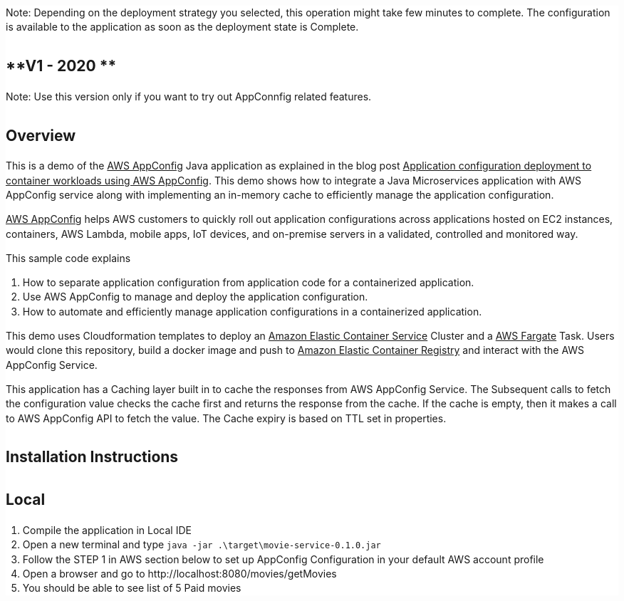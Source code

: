 Note: Depending on the deployment strategy you selected, this operation might take few minutes to complete. The configuration is available to the application as soon as the deployment state is Complete.



## **V1 - 2020 **

Note: Use this version only if you want to try out AppConnfig related features.

## **Overview**

This is a demo of the [AWS AppConfig](https://docs.aws.amazon.com/appconfig/latest/userguide/what-is-appconfig.html) Java application as explained in the blog post [Application configuration deployment to container workloads using AWS AppConfig](https://aws.amazon.com/blogs/mt/application-configuration-deployment-to-container-workloads-using-aws-appconfig). This demo shows how to integrate a Java Microservices application with AWS AppConfig service along with implementing an in-memory cache to efficiently manage the application configuration.

[AWS AppConfig](https://docs.aws.amazon.com/appconfig/latest/userguide/what-is-appconfig.html) helps AWS customers to quickly roll out application configurations across applications hosted on EC2 instances, containers, AWS Lambda, mobile apps, IoT devices, and on-premise servers in a validated, controlled and monitored way.

This sample code explains


1. How to separate application configuration from application code for a containerized application.
2. Use AWS AppConfig to manage and deploy the application configuration.
3. How to automate and efficiently manage application configurations in a containerized application.
 

This demo uses Cloudformation templates to deploy an [Amazon Elastic Container Service](https://docs.aws.amazon.com/AmazonECS/latest/developerguide/Welcome.html) Cluster and a [AWS Fargate](https://docs.aws.amazon.com/AmazonECS/latest/developerguide/AWS_Fargate.html) Task. Users would clone this repository, build a docker image and push to [Amazon Elastic Container Registry](https://docs.aws.amazon.com/AmazonECR/latest/userguide/what-is-ecr.html) and interact with the AWS AppConfig Service.

This application has a Caching layer built in to cache the responses from AWS AppConfig Service. The Subsequent calls to fetch the configuration value checks the cache first and returns the response from the cache. If the cache is empty, then it makes a call to AWS AppConfig API to fetch the value. The Cache expiry is based on TTL set in properties.

## **Installation Instructions**

## **Local**

1. Compile the application in Local IDE
2. Open a new terminal and type `java -jar .\target\movie-service-0.1.0.jar`
3. Follow the STEP 1 in AWS section below to set up AppConfig Configuration in your default AWS account profile
4. Open a browser and go to  http://localhost:8080/movies/getMovies
5. You should be able to see list of 5 Paid movies
